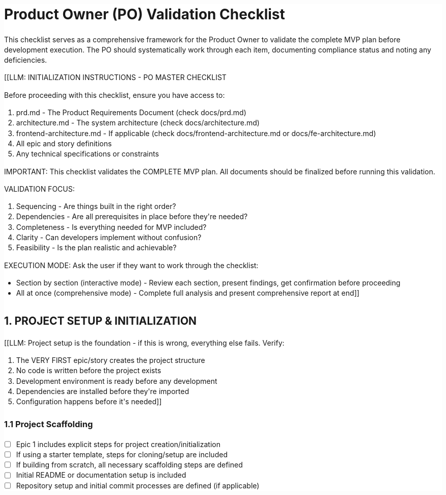 # Product Owner (PO) Validation Checklist

This checklist serves as a comprehensive framework for the Product Owner to validate the complete MVP plan before development execution. The PO should systematically work through each item, documenting compliance status and noting any deficiencies.

[[LLM: INITIALIZATION INSTRUCTIONS - PO MASTER CHECKLIST

Before proceeding with this checklist, ensure you have access to:

1. prd.md - The Product Requirements Document (check docs/prd.md)
2. architecture.md - The system architecture (check docs/architecture.md)
3. frontend-architecture.md - If applicable (check docs/frontend-architecture.md or docs/fe-architecture.md)
4. All epic and story definitions
5. Any technical specifications or constraints

IMPORTANT: This checklist validates the COMPLETE MVP plan. All documents should be finalized before running this validation.

VALIDATION FOCUS:

1. Sequencing - Are things built in the right order?
2. Dependencies - Are all prerequisites in place before they're needed?
3. Completeness - Is everything needed for MVP included?
4. Clarity - Can developers implement without confusion?
5. Feasibility - Is the plan realistic and achievable?

EXECUTION MODE:
Ask the user if they want to work through the checklist:

- Section by section (interactive mode) - Review each section, present findings, get confirmation before proceeding
- All at once (comprehensive mode) - Complete full analysis and present comprehensive report at end]]

## 1. PROJECT SETUP & INITIALIZATION

[[LLM: Project setup is the foundation - if this is wrong, everything else fails. Verify:

1. The VERY FIRST epic/story creates the project structure
2. No code is written before the project exists
3. Development environment is ready before any development
4. Dependencies are installed before they're imported
5. Configuration happens before it's needed]]

### 1.1 Project Scaffolding

- [ ] Epic 1 includes explicit steps for project creation/initialization
- [ ] If using a starter template, steps for cloning/setup are included
- [ ] If building from scratch, all necessary scaffolding steps are defined
- [ ] Initial README or documentation setup is included
- [ ] Repository setup and initial commit processes are defined (if applicable)
